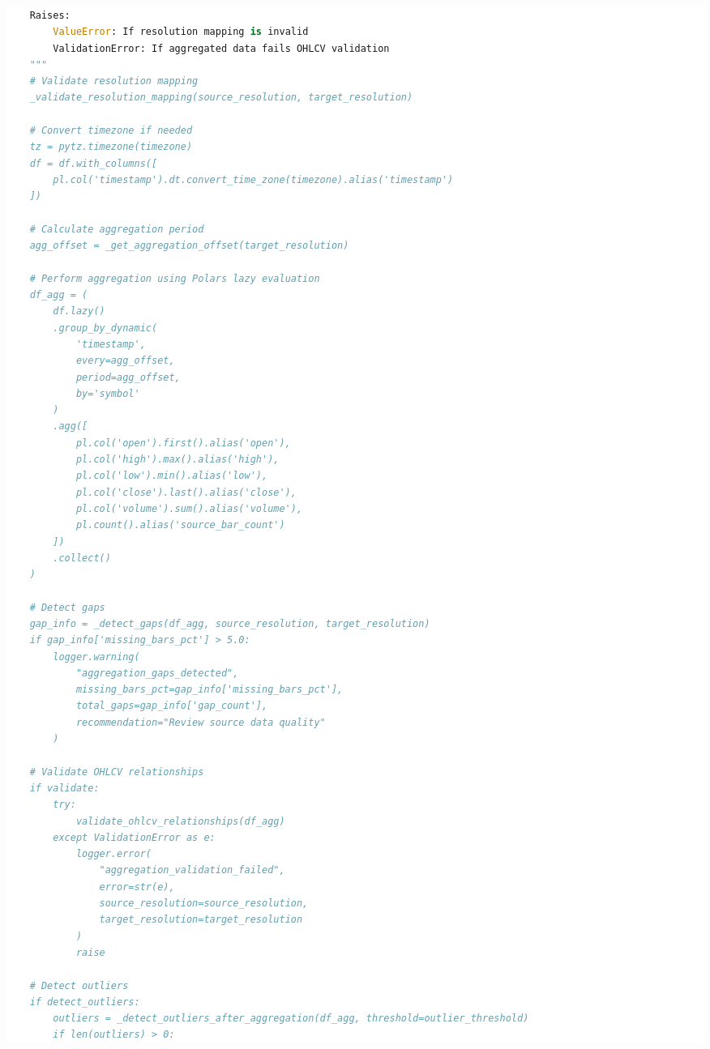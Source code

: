 ```python
    Raises:
        ValueError: If resolution mapping is invalid
        ValidationError: If aggregated data fails OHLCV validation
    """
    # Validate resolution mapping
    _validate_resolution_mapping(source_resolution, target_resolution)

    # Convert timezone if needed
    tz = pytz.timezone(timezone)
    df = df.with_columns([
        pl.col('timestamp').dt.convert_time_zone(timezone).alias('timestamp')
    ])

    # Calculate aggregation period
    agg_offset = _get_aggregation_offset(target_resolution)

    # Perform aggregation using Polars lazy evaluation
    df_agg = (
        df.lazy()
        .group_by_dynamic(
            'timestamp',
            every=agg_offset,
            period=agg_offset,
            by='symbol'
        )
        .agg([
            pl.col('open').first().alias('open'),
            pl.col('high').max().alias('high'),
            pl.col('low').min().alias('low'),
            pl.col('close').last().alias('close'),
            pl.col('volume').sum().alias('volume'),
            pl.count().alias('source_bar_count')
        ])
        .collect()
    )

    # Detect gaps
    gap_info = _detect_gaps(df_agg, source_resolution, target_resolution)
    if gap_info['missing_bars_pct'] > 5.0:
        logger.warning(
            "aggregation_gaps_detected",
            missing_bars_pct=gap_info['missing_bars_pct'],
            total_gaps=gap_info['gap_count'],
            recommendation="Review source data quality"
        )

    # Validate OHLCV relationships
    if validate:
        try:
            validate_ohlcv_relationships(df_agg)
        except ValidationError as e:
            logger.error(
                "aggregation_validation_failed",
                error=str(e),
                source_resolution=source_resolution,
                target_resolution=target_resolution
            )
            raise

    # Detect outliers
    if detect_outliers:
        outliers = _detect_outliers_after_aggregation(df_agg, threshold=outlier_threshold)
        if len(outliers) > 0:
```